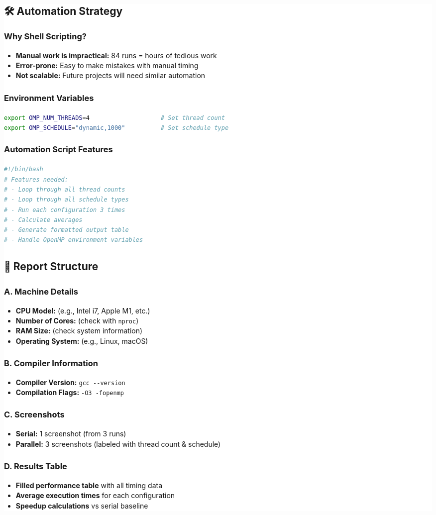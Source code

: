 ## 🛠️ Automation Strategy

### Why Shell Scripting?

- **Manual work is impractical:** 84 runs = hours of tedious work
- **Error-prone:** Easy to make mistakes with manual timing
- **Not scalable:** Future projects will need similar automation

### Environment Variables

```bash
export OMP_NUM_THREADS=4                    # Set thread count
export OMP_SCHEDULE="dynamic,1000"          # Set schedule type
```

### Automation Script Features

```bash
#!/bin/bash
# Features needed:
# - Loop through all thread counts
# - Loop through all schedule types
# - Run each configuration 3 times
# - Calculate averages
# - Generate formatted output table
# - Handle OpenMP environment variables
```

## 📝 Report Structure

### A. Machine Details

- **CPU Model:** (e.g., Intel i7, Apple M1, etc.)
- **Number of Cores:** (check with `nproc`)
- **RAM Size:** (check system information)
- **Operating System:** (e.g., Linux, macOS)

### B. Compiler Information

- **Compiler Version:** `gcc --version`
- **Compilation Flags:** `-O3 -fopenmp`

### C. Screenshots

- **Serial:** 1 screenshot (from 3 runs)
- **Parallel:** 3 screenshots (labeled with thread count & schedule)

### D. Results Table

- **Filled performance table** with all timing data
- **Average execution times** for each configuration
- **Speedup calculations** vs serial baseline
